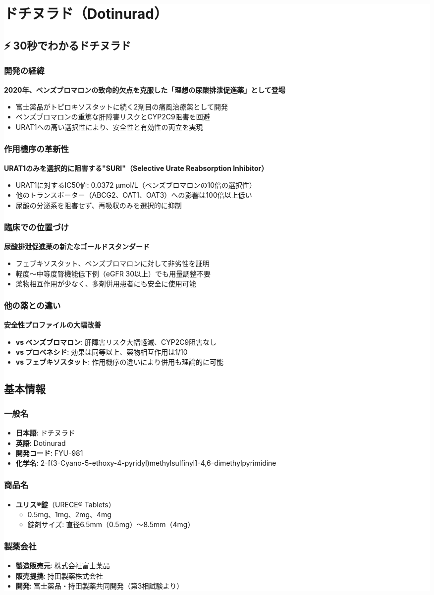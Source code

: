 # ドチヌラド（Dotinurad）

## ⚡ 30秒でわかるドチヌラド

### 開発の経緯
**2020年、ベンズブロマロンの致命的欠点を克服した「理想の尿酸排泄促進薬」として登場**

- 富士薬品がトピロキソスタットに続く2剤目の痛風治療薬として開発
- ベンズブロマロンの重篤な肝障害リスクとCYP2C9阻害を回避
- URAT1への高い選択性により、安全性と有効性の両立を実現

### 作用機序の革新性
**URAT1のみを選択的に阻害する"SURI"（Selective Urate Reabsorption Inhibitor）**

- URAT1に対するIC50値: 0.0372 μmol/L（ベンズブロマロンの10倍の選択性）
- 他のトランスポーター（ABCG2、OAT1、OAT3）への影響は100倍以上低い
- 尿酸の分泌系を阻害せず、再吸収のみを選択的に抑制

### 臨床での位置づけ
**尿酸排泄促進薬の新たなゴールドスタンダード**

- フェブキソスタット、ベンズブロマロンに対して非劣性を証明
- 軽度～中等度腎機能低下例（eGFR 30以上）でも用量調整不要
- 薬物相互作用が少なく、多剤併用患者にも安全に使用可能

### 他の薬との違い
**安全性プロファイルの大幅改善**

- **vs ベンズブロマロン**: 肝障害リスク大幅軽減、CYP2C9阻害なし
- **vs プロベネシド**: 効果は同等以上、薬物相互作用は1/10
- **vs フェブキソスタット**: 作用機序の違いにより併用も理論的に可能

## 基本情報

### 一般名
- **日本語**: ドチヌラド
- **英語**: Dotinurad
- **開発コード**: FYU-981
- **化学名**: 2-[(3-Cyano-5-ethoxy-4-pyridyl)methylsulfinyl]-4,6-dimethylpyrimidine

### 商品名
- **ユリス®錠**（URECE® Tablets）
  - 0.5mg、1mg、2mg、4mg
  - 錠剤サイズ: 直径6.5mm（0.5mg）～8.5mm（4mg）

### 製薬会社
- **製造販売元**: 株式会社富士薬品
- **販売提携**: 持田製薬株式会社
- **開発**: 富士薬品・持田製薬共同開発（第3相試験より）
